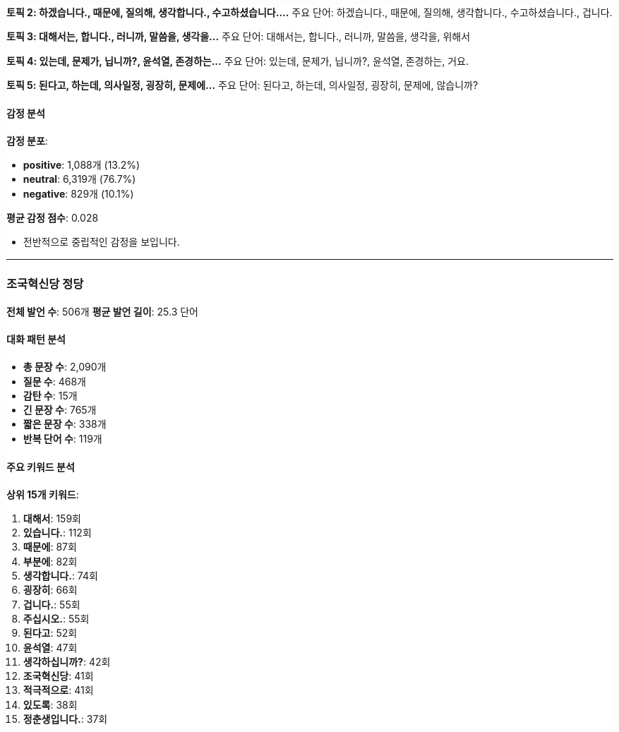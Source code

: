 **토픽 2: 하겠습니다., 때문에, 질의해, 생각합니다., 수고하셨습니다....**
주요 단어: 하겠습니다., 때문에, 질의해, 생각합니다., 수고하셨습니다., 겁니다.

**토픽 3: 대해서는, 합니다., 러니까, 말씀을, 생각을...**
주요 단어: 대해서는, 합니다., 러니까, 말씀을, 생각을, 위해서

**토픽 4: 있는데, 문제가, 닙니까?, 윤석열, 존경하는...**
주요 단어: 있는데, 문제가, 닙니까?, 윤석열, 존경하는, 거요.

**토픽 5: 된다고, 하는데, 의사일정, 굉장히, 문제에...**
주요 단어: 된다고, 하는데, 의사일정, 굉장히, 문제에, 않습니까?


#### 감정 분석

**감정 분포**:
- **positive**: 1,088개 (13.2%)
- **neutral**: 6,319개 (76.7%)
- **negative**: 829개 (10.1%)

**평균 감정 점수**: 0.028
- 전반적으로 중립적인 감정을 보입니다.

---

### 조국혁신당 정당

**전체 발언 수**: 506개
**평균 발언 길이**: 25.3 단어

#### 대화 패턴 분석

- **총 문장 수**: 2,090개
- **질문 수**: 468개
- **감탄 수**: 15개
- **긴 문장 수**: 765개
- **짧은 문장 수**: 338개
- **반복 단어 수**: 119개

#### 주요 키워드 분석

**상위 15개 키워드**:

1. **대해서**: 159회
2. **있습니다.**: 112회
3. **때문에**: 87회
4. **부분에**: 82회
5. **생각합니다.**: 74회
6. **굉장히**: 66회
7. **겁니다.**: 55회
8. **주십시오.**: 55회
9. **된다고**: 52회
10. **윤석열**: 47회
11. **생각하십니까?**: 42회
12. **조국혁신당**: 41회
13. **적극적으로**: 41회
14. **있도록**: 38회
15. **정춘생입니다.**: 37회
